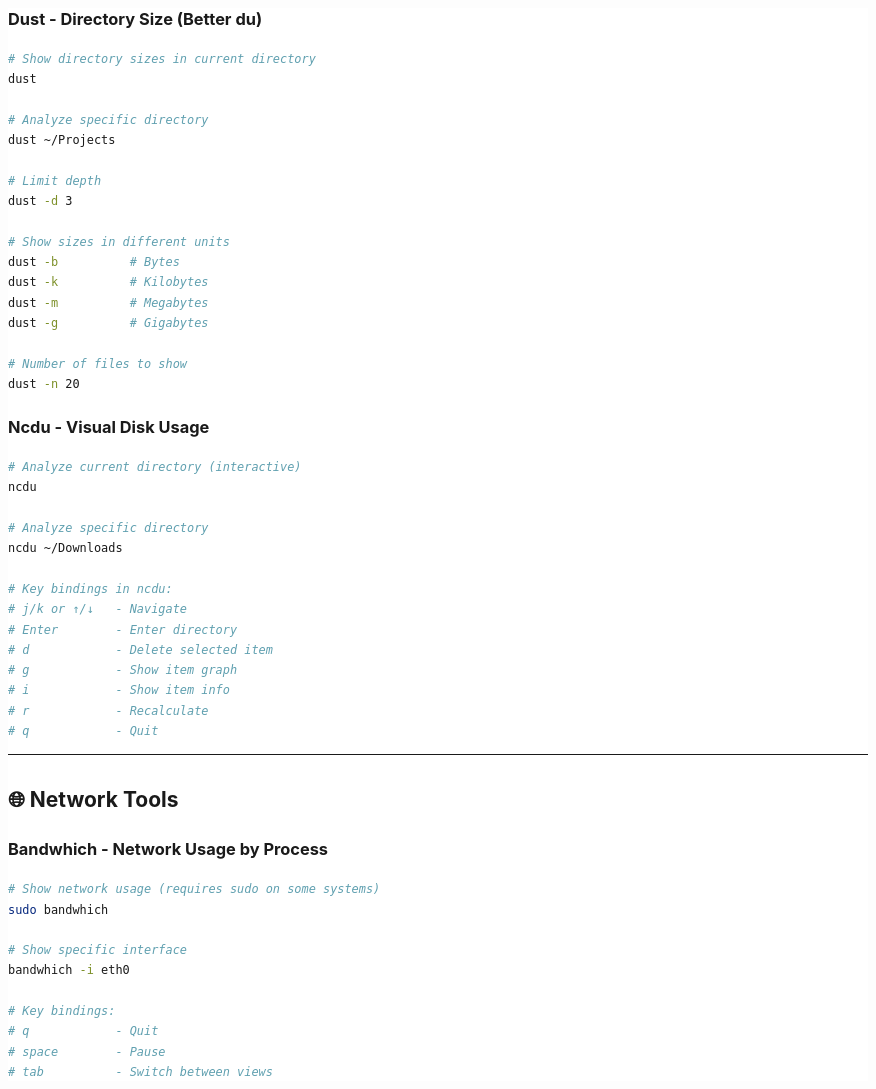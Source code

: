 ### Dust - Directory Size (Better du)
```bash
# Show directory sizes in current directory
dust

# Analyze specific directory
dust ~/Projects

# Limit depth
dust -d 3

# Show sizes in different units
dust -b          # Bytes
dust -k          # Kilobytes
dust -m          # Megabytes
dust -g          # Gigabytes

# Number of files to show
dust -n 20
```

### Ncdu - Visual Disk Usage
```bash
# Analyze current directory (interactive)
ncdu

# Analyze specific directory
ncdu ~/Downloads

# Key bindings in ncdu:
# j/k or ↑/↓   - Navigate
# Enter        - Enter directory
# d            - Delete selected item
# g            - Show item graph
# i            - Show item info
# r            - Recalculate
# q            - Quit
```

---

## 🌐 Network Tools

### Bandwhich - Network Usage by Process
```bash
# Show network usage (requires sudo on some systems)
sudo bandwhich

# Show specific interface
bandwhich -i eth0

# Key bindings:
# q            - Quit
# space        - Pause
# tab          - Switch between views
```
